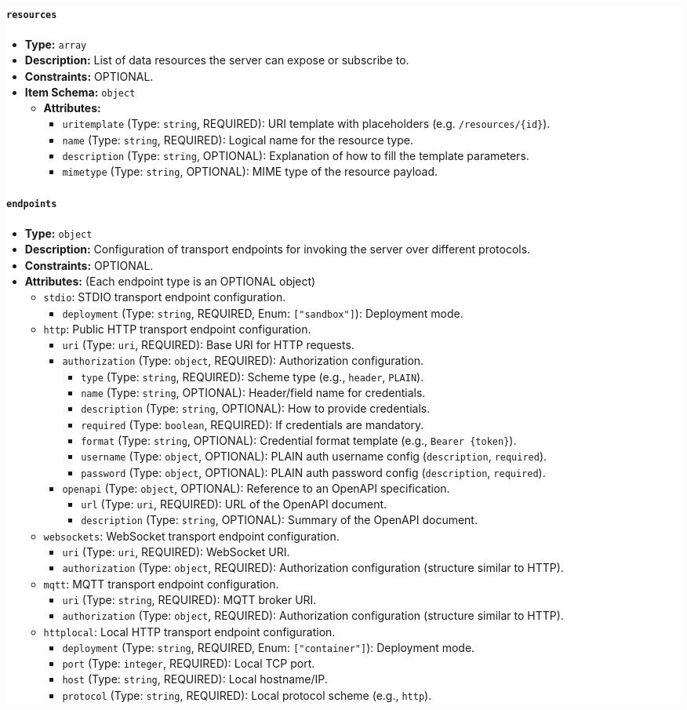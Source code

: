 #### `resources`

- **Type:** `array`
- **Description:** List of data resources the server can expose or subscribe to.
- **Constraints:** OPTIONAL.
- **Item Schema:** `object`
    - **Attributes:**
        - `uritemplate` (Type: `string`, REQUIRED): URI template with
          placeholders (e.g. `/resources/{id}`).
        - `name` (Type: `string`, REQUIRED): Logical name for the resource type.
        - `description` (Type: `string`, OPTIONAL): Explanation of how to fill
          the template parameters.
        - `mimetype` (Type: `string`, OPTIONAL): MIME type of the resource
          payload.

#### `endpoints`

- **Type:** `object`
- **Description:** Configuration of transport endpoints for invoking the server
  over different protocols.
- **Constraints:** OPTIONAL.
- **Attributes:** (Each endpoint type is an OPTIONAL object)
    - `stdio`: STDIO transport endpoint configuration.
        - `deployment` (Type: `string`, REQUIRED, Enum: `["sandbox"]`):
          Deployment mode.
    - `http`: Public HTTP transport endpoint configuration.
        - `uri` (Type: `uri`, REQUIRED): Base URI for HTTP requests.
        - `authorization` (Type: `object`, REQUIRED): Authorization
          configuration.
            - `type` (Type: `string`, REQUIRED): Scheme type (e.g., `header`,
              `PLAIN`).
            - `name` (Type: `string`, OPTIONAL): Header/field name for
              credentials.
            - `description` (Type: `string`, OPTIONAL): How to provide
              credentials.
            - `required` (Type: `boolean`, REQUIRED): If credentials are
              mandatory.
            - `format` (Type: `string`, OPTIONAL): Credential format template
              (e.g., `Bearer {token}`).
            - `username` (Type: `object`, OPTIONAL): PLAIN auth username config
              (`description`, `required`).
            - `password` (Type: `object`, OPTIONAL): PLAIN auth password config
              (`description`, `required`).
        - `openapi` (Type: `object`, OPTIONAL): Reference to an OpenAPI
          specification.
            - `url` (Type: `uri`, REQUIRED): URL of the OpenAPI document.
            - `description` (Type: `string`, OPTIONAL): Summary of the OpenAPI
              document.
    - `websockets`: WebSocket transport endpoint configuration.
        - `uri` (Type: `uri`, REQUIRED): WebSocket URI.
        - `authorization` (Type: `object`, REQUIRED): Authorization
          configuration (structure similar to HTTP).
    - `mqtt`: MQTT transport endpoint configuration.
        - `uri` (Type: `string`, REQUIRED): MQTT broker URI.
        - `authorization` (Type: `object`, REQUIRED): Authorization
          configuration (structure similar to HTTP).
    - `httplocal`: Local HTTP transport endpoint configuration.
        - `deployment` (Type: `string`, REQUIRED, Enum: `["container"]`):
          Deployment mode.
        - `port` (Type: `integer`, REQUIRED): Local TCP port.
        - `host` (Type: `string`, REQUIRED): Local hostname/IP.
        - `protocol` (Type: `string`, REQUIRED): Local protocol scheme (e.g.,
          `http`).


[RFC 2119]: https://tools.ietf.org/html/rfc2119
